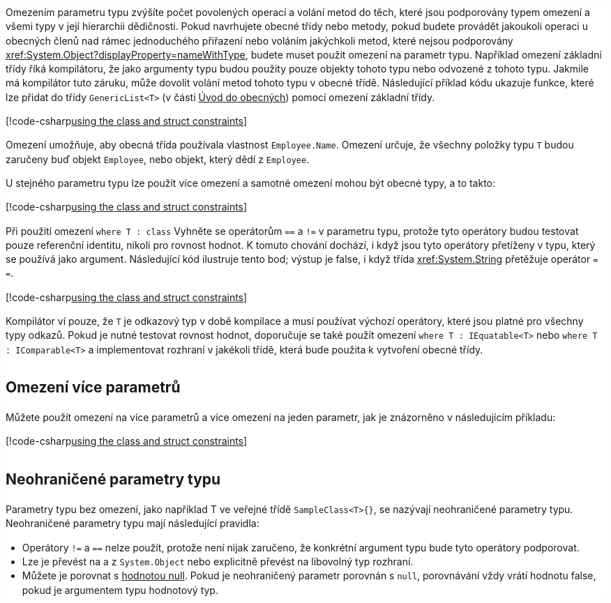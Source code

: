 Omezením parametru typu zvýšíte počet povolených operací a volání metod do těch, které jsou podporovány typem omezení a všemi typy v její hierarchii dědičnosti. Pokud navrhujete obecné třídy nebo metody, pokud budete provádět jakoukoli operaci u obecných členů nad rámec jednoduchého přiřazení nebo voláním jakýchkoli metod, které nejsou podporovány <xref:System.Object?displayProperty=nameWithType>, budete muset použít omezení na parametr typu. Například omezení základní třídy říká kompilátoru, že jako argumenty typu budou použity pouze objekty tohoto typu nebo odvozené z tohoto typu. Jakmile má kompilátor tuto záruku, může dovolit volání metod tohoto typu v obecné třídě. Následující příklad kódu ukazuje funkce, které lze přidat do třídy `GenericList<T>` (v části [Úvod do obecných](introduction-to-generics.md)) pomocí omezení základní třídy.

[!code-csharp[using the class and struct constraints](~/samples/snippets/csharp/keywords/GenericWhereConstraints.cs#9)]

Omezení umožňuje, aby obecná třída používala vlastnost `Employee.Name`. Omezení určuje, že všechny položky typu `T` budou zaručeny buď objekt `Employee`, nebo objekt, který dědí z `Employee`.

U stejného parametru typu lze použít více omezení a samotné omezení mohou být obecné typy, a to takto:

[!code-csharp[using the class and struct constraints](~/samples/snippets/csharp/keywords/GenericWhereConstraints.cs#10)]

Při použití omezení `where T : class` Vyhněte se operátorům `==` a `!=` v parametru typu, protože tyto operátory budou testovat pouze referenční identitu, nikoli pro rovnost hodnot. K tomuto chování dochází, i když jsou tyto operátory přetíženy v typu, který se používá jako argument. Následující kód ilustruje tento bod; výstup je false, i když třída <xref:System.String> přetěžuje operátor `==`.

[!code-csharp[using the class and struct constraints](~/samples/snippets/csharp/keywords/GenericWhereConstraints.cs#11)]

Kompilátor ví pouze, že `T` je odkazový typ v době kompilace a musí používat výchozí operátory, které jsou platné pro všechny typy odkazů. Pokud je nutné testovat rovnost hodnot, doporučuje se také použít omezení `where T : IEquatable<T>` nebo `where T : IComparable<T>` a implementovat rozhraní v jakékoli třídě, která bude použita k vytvoření obecné třídy.

## <a name="constraining-multiple-parameters"></a>Omezení více parametrů

Můžete použít omezení na více parametrů a více omezení na jeden parametr, jak je znázorněno v následujícím příkladu:

[!code-csharp[using the class and struct constraints](~/samples/snippets/csharp/keywords/GenericWhereConstraints.cs#12)]

## <a name="unbounded-type-parameters"></a>Neohraničené parametry typu

 Parametry typu bez omezení, jako například T ve veřejné třídě `SampleClass<T>{}`, se nazývají neohraničené parametry typu. Neohraničené parametry typu mají následující pravidla:

- Operátory `!=` a `==` nelze použít, protože není nijak zaručeno, že konkrétní argument typu bude tyto operátory podporovat.
- Lze je převést na a z `System.Object` nebo explicitně převést na libovolný typ rozhraní.
- Můžete je porovnat s [hodnotou null](../../language-reference/keywords/null.md). Pokud je neohraničený parametr porovnán s `null`, porovnávání vždy vrátí hodnotu false, pokud je argumentem typu hodnotový typ.
